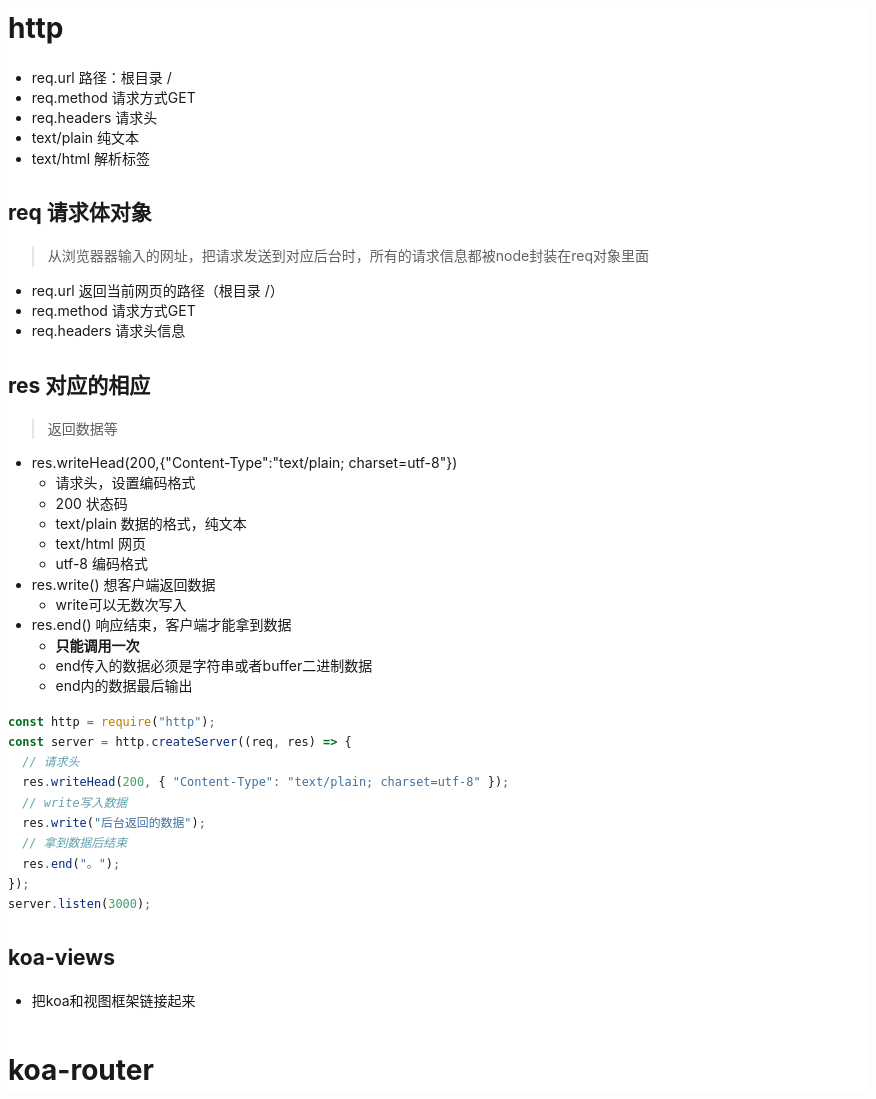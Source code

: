 # http

- req.url 路径：根目录 /
- req.method 请求方式GET
- req.headers 请求头
- text/plain 纯文本
- text/html 解析标签

## req 请求体对象

> 从浏览器器输入的网址，把请求发送到对应后台时，所有的请求信息都被node封装在req对象里面

- req.url 返回当前网页的路径（根目录 /）
- req.method 请求方式GET
- req.headers 请求头信息

## res 对应的相应

> 返回数据等

- res.writeHead(200,{"Content-Type":"text/plain; charset=utf-8"})
  - 请求头，设置编码格式
  - 200 状态码
  - text/plain 数据的格式，纯文本
  - text/html 网页
  - utf-8 编码格式
- res.write() 想客户端返回数据
  - write可以无数次写入
- res.end() 响应结束，客户端才能拿到数据
  - **只能调用一次**
  - end传入的数据必须是字符串或者buffer二进制数据
  - end内的数据最后输出

```js
const http = require("http");
const server = http.createServer((req, res) => {
  // 请求头
  res.writeHead(200, { "Content-Type": "text/plain; charset=utf-8" });
  // write写入数据
  res.write("后台返回的数据");
  // 拿到数据后结束
  res.end("。");
});
server.listen(3000);
```

## koa-views

- 把koa和视图框架链接起来

# koa-router
